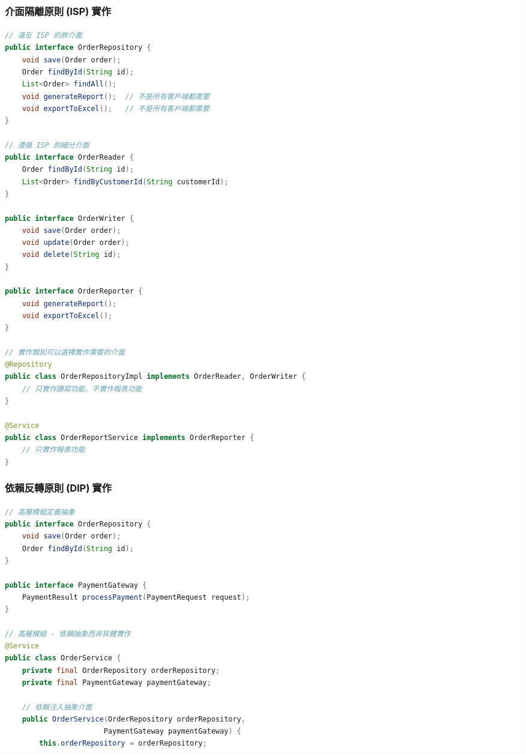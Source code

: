 ### 介面隔離原則 (ISP) 實作

```java
// 違反 ISP 的胖介面
public interface OrderRepository {
    void save(Order order);
    Order findById(String id);
    List<Order> findAll();
    void generateReport();  // 不是所有客戶端都需要
    void exportToExcel();   // 不是所有客戶端都需要
}

// 遵循 ISP 的細分介面
public interface OrderReader {
    Order findById(String id);
    List<Order> findByCustomerId(String customerId);
}

public interface OrderWriter {
    void save(Order order);
    void update(Order order);
    void delete(String id);
}

public interface OrderReporter {
    void generateReport();
    void exportToExcel();
}

// 實作類別可以選擇實作需要的介面
@Repository
public class OrderRepositoryImpl implements OrderReader, OrderWriter {
    // 只實作讀寫功能，不實作報表功能
}

@Service
public class OrderReportService implements OrderReporter {
    // 只實作報表功能
}
```

### 依賴反轉原則 (DIP) 實作

```java
// 高層模組定義抽象
public interface OrderRepository {
    void save(Order order);
    Order findById(String id);
}

public interface PaymentGateway {
    PaymentResult processPayment(PaymentRequest request);
}

// 高層模組 - 依賴抽象而非具體實作
@Service
public class OrderService {
    private final OrderRepository orderRepository;
    private final PaymentGateway paymentGateway;
    
    // 依賴注入抽象介面
    public OrderService(OrderRepository orderRepository, 
                       PaymentGateway paymentGateway) {
        this.orderRepository = orderRepository;
```